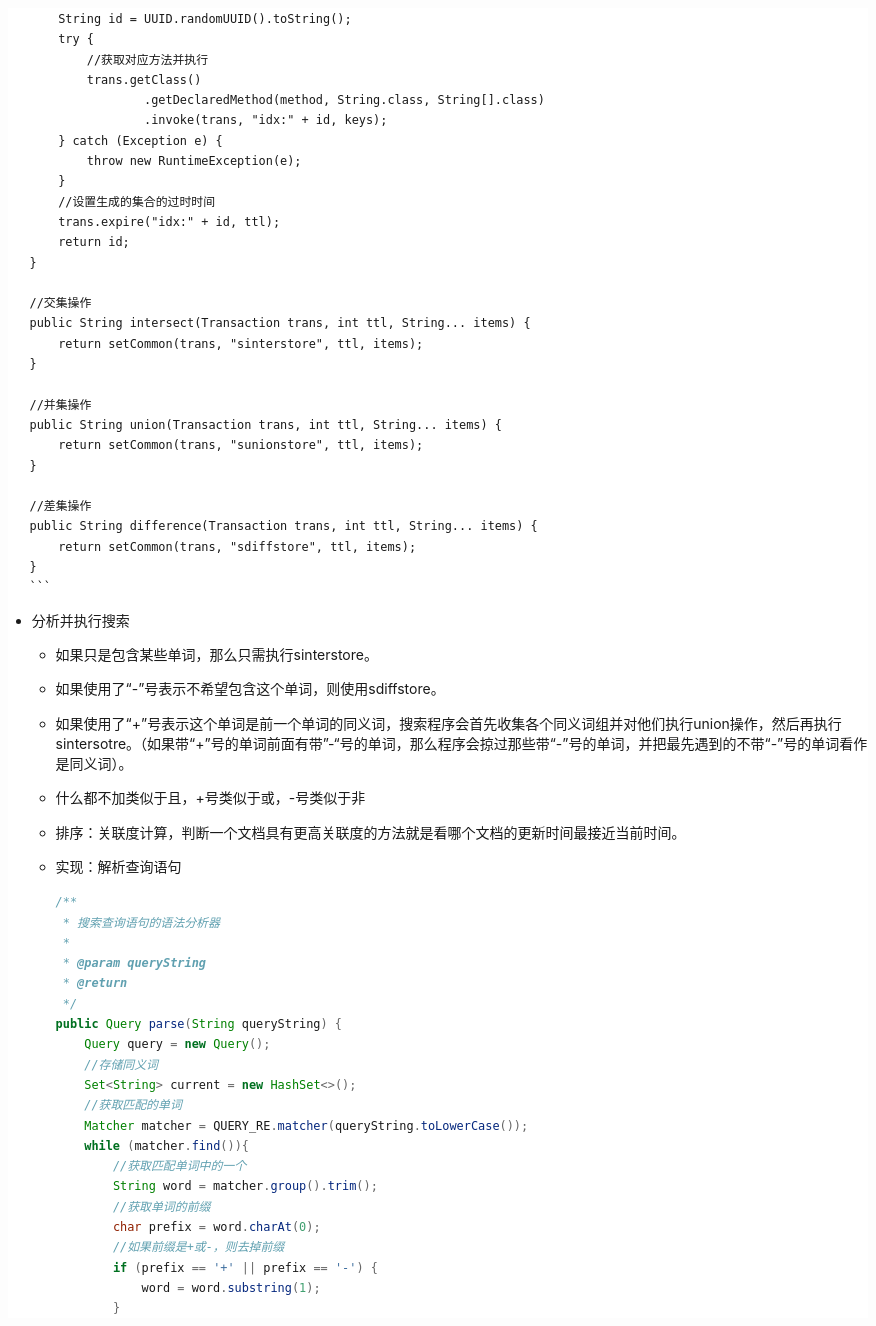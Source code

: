            String id = UUID.randomUUID().toString();
           try {
               //获取对应方法并执行
               trans.getClass()
                       .getDeclaredMethod(method, String.class, String[].class)
                       .invoke(trans, "idx:" + id, keys);
           } catch (Exception e) {
               throw new RuntimeException(e);
           }
           //设置生成的集合的过时时间
           trans.expire("idx:" + id, ttl);
           return id;
       }
       
       //交集操作
       public String intersect(Transaction trans, int ttl, String... items) {
           return setCommon(trans, "sinterstore", ttl, items);
       }
       
       //并集操作
       public String union(Transaction trans, int ttl, String... items) {
           return setCommon(trans, "sunionstore", ttl, items);
       }
       
       //差集操作
       public String difference(Transaction trans, int ttl, String... items) {
           return setCommon(trans, "sdiffstore", ttl, items);
       }
       ```

   - 分析并执行搜索

     - 如果只是包含某些单词，那么只需执行sinterstore。

     - 如果使用了“-”号表示不希望包含这个单词，则使用sdiffstore。

     - 如果使用了“+”号表示这个单词是前一个单词的同义词，搜索程序会首先收集各个同义词组并对他们执行union操作，然后再执行sintersotre。（如果带“+”号的单词前面有带”-“号的单词，那么程序会掠过那些带“-”号的单词，并把最先遇到的不带“-”号的单词看作是同义词）。

     - 什么都不加类似于且，+号类似于或，-号类似于非

     - 排序：关联度计算，判断一个文档具有更高关联度的方法就是看哪个文档的更新时间最接近当前时间。

     - 实现：解析查询语句

       ```java
       /**
        * 搜索查询语句的语法分析器
        *
        * @param queryString
        * @return
        */
       public Query parse(String queryString) {
           Query query = new Query();
           //存储同义词
           Set<String> current = new HashSet<>();
           //获取匹配的单词
           Matcher matcher = QUERY_RE.matcher(queryString.toLowerCase());
           while (matcher.find()){
               //获取匹配单词中的一个
               String word = matcher.group().trim();
               //获取单词的前缀
               char prefix = word.charAt(0);
               //如果前缀是+或-，则去掉前缀
               if (prefix == '+' || prefix == '-') {
                   word = word.substring(1);
               }
       